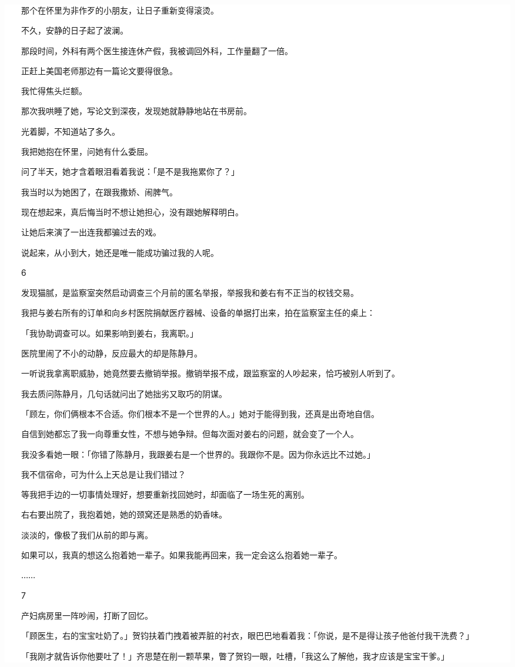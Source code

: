 &emsp;&emsp;那个在怀里为非作歹的小朋友，让日子重新变得滚烫。  
  
&emsp;&emsp;不久，安静的日子起了波澜。  
  
&emsp;&emsp;那段时间，外科有两个医生接连休产假，我被调回外科，工作量翻了一倍。  
  
&emsp;&emsp;正赶上美国老师那边有一篇论文要得很急。  
  
&emsp;&emsp;我忙得焦头烂额。  
  
&emsp;&emsp;那次我哄睡了她，写论文到深夜，发现她就静静地站在书房前。  
  
&emsp;&emsp;光着脚，不知道站了多久。  
  
&emsp;&emsp;我把她抱在怀里，问她有什么委屈。  
  
&emsp;&emsp;问了半天，她才含着眼泪看着我说：「是不是我拖累你了？」  
  
&emsp;&emsp;我当时以为她困了，在跟我撒娇、闹脾气。  
  
&emsp;&emsp;现在想起来，真后悔当时不想让她担心，没有跟她解释明白。  
  
&emsp;&emsp;让她后来演了一出连我都骗过去的戏。  
  
&emsp;&emsp;说起来，从小到大，她还是唯一能成功骗过我的人呢。  
  
&emsp;&emsp;6  
  
&emsp;&emsp;发现猫腻，是监察室突然启动调查三个月前的匿名举报，举报我和姜右有不正当的权钱交易。  
  
&emsp;&emsp;我把与姜右所有的订单和向乡村医院捐献医疗器械、设备的单据打出来，拍在监察室主任的桌上：  
  
&emsp;&emsp;「我协助调查可以。如果影响到姜右，我离职。」  
  
&emsp;&emsp;医院里闹了不小的动静，反应最大的却是陈静月。  
  
&emsp;&emsp;一听说我拿离职威胁，她竟然要去撤销举报。撤销举报不成，跟监察室的人吵起来，恰巧被别人听到了。  
  
&emsp;&emsp;我去质问陈静月，几句话就问出了她拙劣又取巧的阴谋。  
  
&emsp;&emsp;「顾左，你们俩根本不合适。你们根本不是一个世界的人。」她对于能得到我，还真是出奇地自信。  
  
&emsp;&emsp;自信到她都忘了我一向尊重女性，不想与她争辩。但每次面对姜右的问题，就会变了一个人。  
  
&emsp;&emsp;我没多看她一眼：「你错了陈静月，我跟姜右是一个世界的。我跟你不是。因为你永远比不过她。」  
  
&emsp;&emsp;我不信宿命，可为什么上天总是让我们错过？  
  
&emsp;&emsp;等我把手边的一切事情处理好，想要重新找回她时，却面临了一场生死的离别。  
  
&emsp;&emsp;右右要出院了，我抱着她，她的颈窝还是熟悉的奶香味。  
  
&emsp;&emsp;淡淡的，像极了我们从前的即与离。  
  
&emsp;&emsp;如果可以，我真的想这么抱着她一辈子。如果我能再回来，我一定会这么抱着她一辈子。  
  
&emsp;&emsp;……  
  
&emsp;&emsp;7  
  
&emsp;&emsp;产妇病房里一阵吵闹，打断了回忆。  
  
&emsp;&emsp;「顾医生，右的宝宝吐奶了。」贺钧扶着门拽着被弄脏的衬衣，眼巴巴地看着我：「你说，是不是得让孩子他爸付我干洗费？」  
  
&emsp;&emsp;「我刚才就告诉你他要吐了！」齐思楚在削一颗苹果，瞥了贺钧一眼，吐槽，「我这么了解他，我才应该是宝宝干爹。」  
  